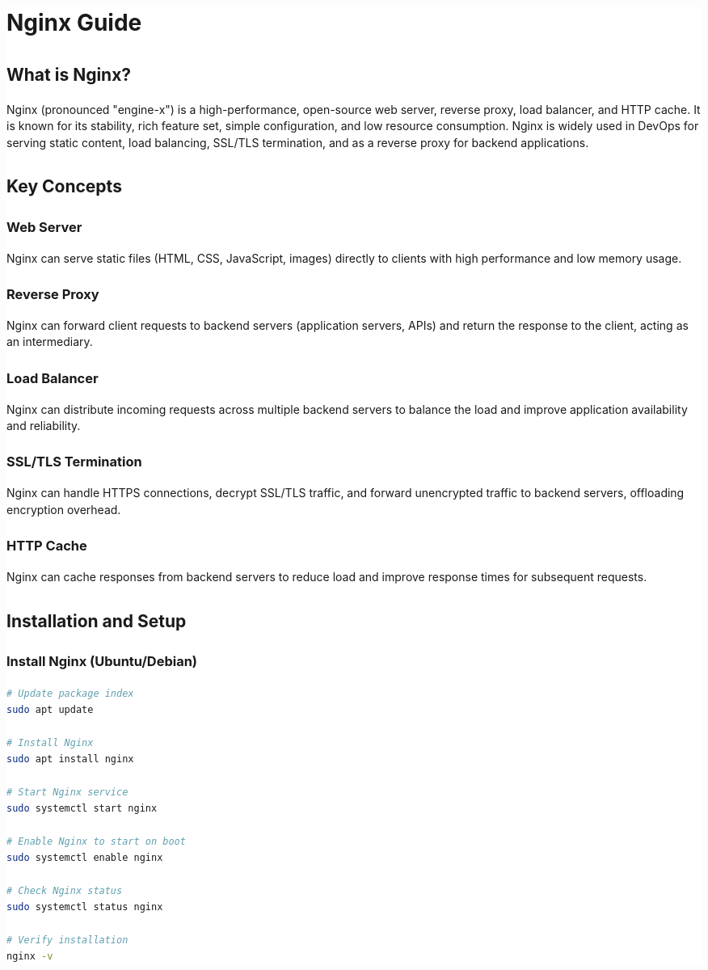 # Nginx Guide

## What is Nginx?
Nginx (pronounced "engine-x") is a high-performance, open-source web server, reverse proxy, load balancer, and HTTP cache. It is known for its stability, rich feature set, simple configuration, and low resource consumption. Nginx is widely used in DevOps for serving static content, load balancing, SSL/TLS termination, and as a reverse proxy for backend applications.

## Key Concepts

### Web Server
Nginx can serve static files (HTML, CSS, JavaScript, images) directly to clients with high performance and low memory usage.

### Reverse Proxy
Nginx can forward client requests to backend servers (application servers, APIs) and return the response to the client, acting as an intermediary.

### Load Balancer
Nginx can distribute incoming requests across multiple backend servers to balance the load and improve application availability and reliability.

### SSL/TLS Termination
Nginx can handle HTTPS connections, decrypt SSL/TLS traffic, and forward unencrypted traffic to backend servers, offloading encryption overhead.

### HTTP Cache
Nginx can cache responses from backend servers to reduce load and improve response times for subsequent requests.

## Installation and Setup

### Install Nginx (Ubuntu/Debian)
```bash
# Update package index
sudo apt update

# Install Nginx
sudo apt install nginx

# Start Nginx service
sudo systemctl start nginx

# Enable Nginx to start on boot
sudo systemctl enable nginx

# Check Nginx status
sudo systemctl status nginx

# Verify installation
nginx -v
```
